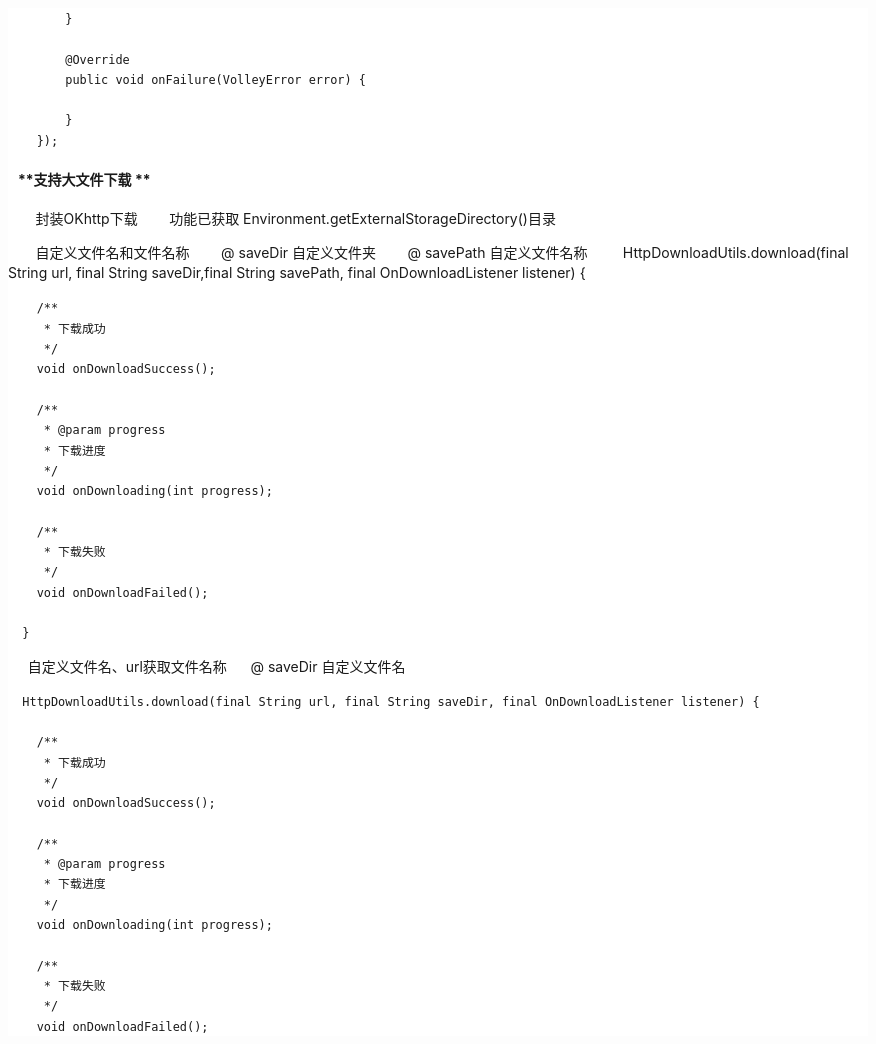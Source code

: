             }

            @Override
            public void onFailure(VolleyError error) {

            }
        });
        
        
        
####    **支持大文件下载 **   
        封装OKhttp下载 
        功能已获取 Environment.getExternalStorageDirectory()目录
        
        自定义文件名和文件名称
        @ saveDir 自定义文件夹
        @ savePath 自定义文件名称
        
      HttpDownloadUtils.download(final String url, final String saveDir,final String savePath, final OnDownloadListener listener) { 
      
        /**
         * 下载成功
         */
        void onDownloadSuccess();

        /**
         * @param progress
         * 下载进度
         */
        void onDownloading(int progress);

        /**
         * 下载失败
         */
        void onDownloadFailed();
      
      }
        
      
      自定义文件名、url获取文件名称
      @ saveDir 自定义文件名       
        
      HttpDownloadUtils.download(final String url, final String saveDir, final OnDownloadListener listener) { 
      
        /**
         * 下载成功
         */
        void onDownloadSuccess();

        /**
         * @param progress
         * 下载进度
         */
        void onDownloading(int progress);

        /**
         * 下载失败
         */
        void onDownloadFailed();
      